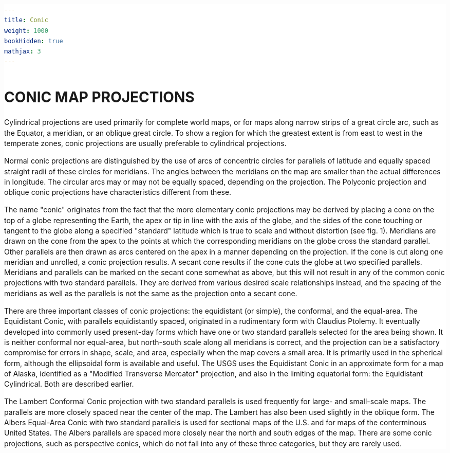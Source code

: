 ```yaml
---
title: Conic
weight: 1000
bookHidden: true
mathjax: 3
---
```

# CONIC MAP PROJECTIONS
Cylindrical projections are used primarily for complete world maps, or for maps along narrow strips of a great circle arc, such as the Equator, a meridian, or an oblique great circle. To show a region for which the greatest extent is from east to west in the temperate zones, conic projections are usually preferable to cylindrical projections.

Normal conic projections are distinguished by the use of arcs of concentric circles for parallels of latitude and equally spaced straight radii of these circles for meridians. The angles between the meridians on the map are smaller than the actual differences in longitude. The circular arcs may or may not be equally spaced, depending on the projection. The Polyconic projection and oblique conic projections have characteristics different from these.

The name "conic" originates from the fact that the more elementary conic projections may be derived by placing a cone on the top of a globe representing the Earth, the apex or tip in line with the axis of the globe, and the sides of the cone touching or tangent to the globe along a specified "standard" latitude which is true to scale and without distortion (see fig. 1). Meridians are drawn on the cone from the apex to the points at which the corresponding meridians on the globe cross the standard parallel. Other parallels are then drawn as arcs centered on the apex in a manner depending on the projection. If the cone is cut along one meridian and unrolled, a conic projection results. A secant cone results if the cone cuts the globe at two specified parallels. Meridians and parallels can be marked on the secant cone somewhat as above, but this will not result in any of the common conic projections with two standard parallels. They are derived from various desired scale relationships instead, and the spacing of the meridians as well as the parallels is not the same as the projection onto a secant cone.

There are three important classes of conic projections: the equidistant (or simple), the conformal, and the equal-area. The Equidistant Conic, with parallels equidistantly spaced, originated in a rudimentary form with Claudius Ptolemy. It eventually developed into commonly used present-day forms which have one or two standard parallels selected for the area being shown. It is neither conformal nor equal-area, but north-south scale along all meridians is correct, and the projection can be a satisfactory compromise for errors in shape, scale, and area, especially when the map covers a small area. It is primarily used in the spherical form, although the ellipsoidal form is available and useful. The USGS uses the Equidistant Conic in an approximate form for a map of Alaska, identified as a "Modified Transverse Mercator" projection, and also in the limiting equatorial form: the Equidistant Cylindrical. Both are described earlier.

The Lambert Conformal Conic projection with two standard parallels is used frequently for large- and small-scale maps. The parallels are more closely spaced near the center of the map. The Lambert has also been used slightly in the oblique form. The Albers Equal-Area Conic with two standard parallels is used for sectional maps of the U.S. and for maps of the conterminous United States. The Albers parallels are spaced more closely near the north and south edges of the map. There are some conic projections, such as perspective conics, which do not fall into any of these three categories, but they are rarely used.
